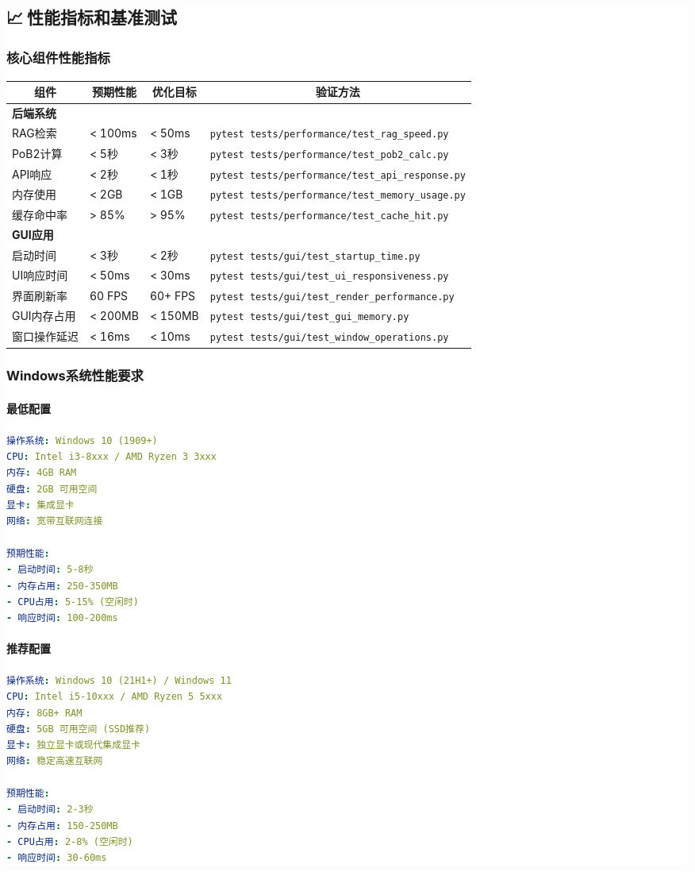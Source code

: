## 📈 性能指标和基准测试

### 核心组件性能指标

| 组件 | 预期性能 | 优化目标 | 验证方法 |
|------|----------|----------|----------|
| **后端系统** |
| RAG检索 | < 100ms | < 50ms | `pytest tests/performance/test_rag_speed.py` |
| PoB2计算 | < 5秒 | < 3秒 | `pytest tests/performance/test_pob2_calc.py` |
| API响应 | < 2秒 | < 1秒 | `pytest tests/performance/test_api_response.py` |
| 内存使用 | < 2GB | < 1GB | `pytest tests/performance/test_memory_usage.py` |
| 缓存命中率 | > 85% | > 95% | `pytest tests/performance/test_cache_hit.py` |
| **GUI应用** |
| 启动时间 | < 3秒 | < 2秒 | `pytest tests/gui/test_startup_time.py` |
| UI响应时间 | < 50ms | < 30ms | `pytest tests/gui/test_ui_responsiveness.py` |
| 界面刷新率 | 60 FPS | 60+ FPS | `pytest tests/gui/test_render_performance.py` |
| GUI内存占用 | < 200MB | < 150MB | `pytest tests/gui/test_gui_memory.py` |
| 窗口操作延迟 | < 16ms | < 10ms | `pytest tests/gui/test_window_operations.py` |

### Windows系统性能要求

#### 最低配置
```yaml
操作系统: Windows 10 (1909+)
CPU: Intel i3-8xxx / AMD Ryzen 3 3xxx
内存: 4GB RAM
硬盘: 2GB 可用空间
显卡: 集成显卡
网络: 宽带互联网连接

预期性能:
- 启动时间: 5-8秒
- 内存占用: 250-350MB
- CPU占用: 5-15% (空闲时)
- 响应时间: 100-200ms
```

#### 推荐配置
```yaml
操作系统: Windows 10 (21H1+) / Windows 11
CPU: Intel i5-10xxx / AMD Ryzen 5 5xxx
内存: 8GB+ RAM
硬盘: 5GB 可用空间 (SSD推荐)
显卡: 独立显卡或现代集成显卡
网络: 稳定高速互联网

预期性能:
- 启动时间: 2-3秒
- 内存占用: 150-250MB
- CPU占用: 2-8% (空闲时)
- 响应时间: 30-60ms
```
